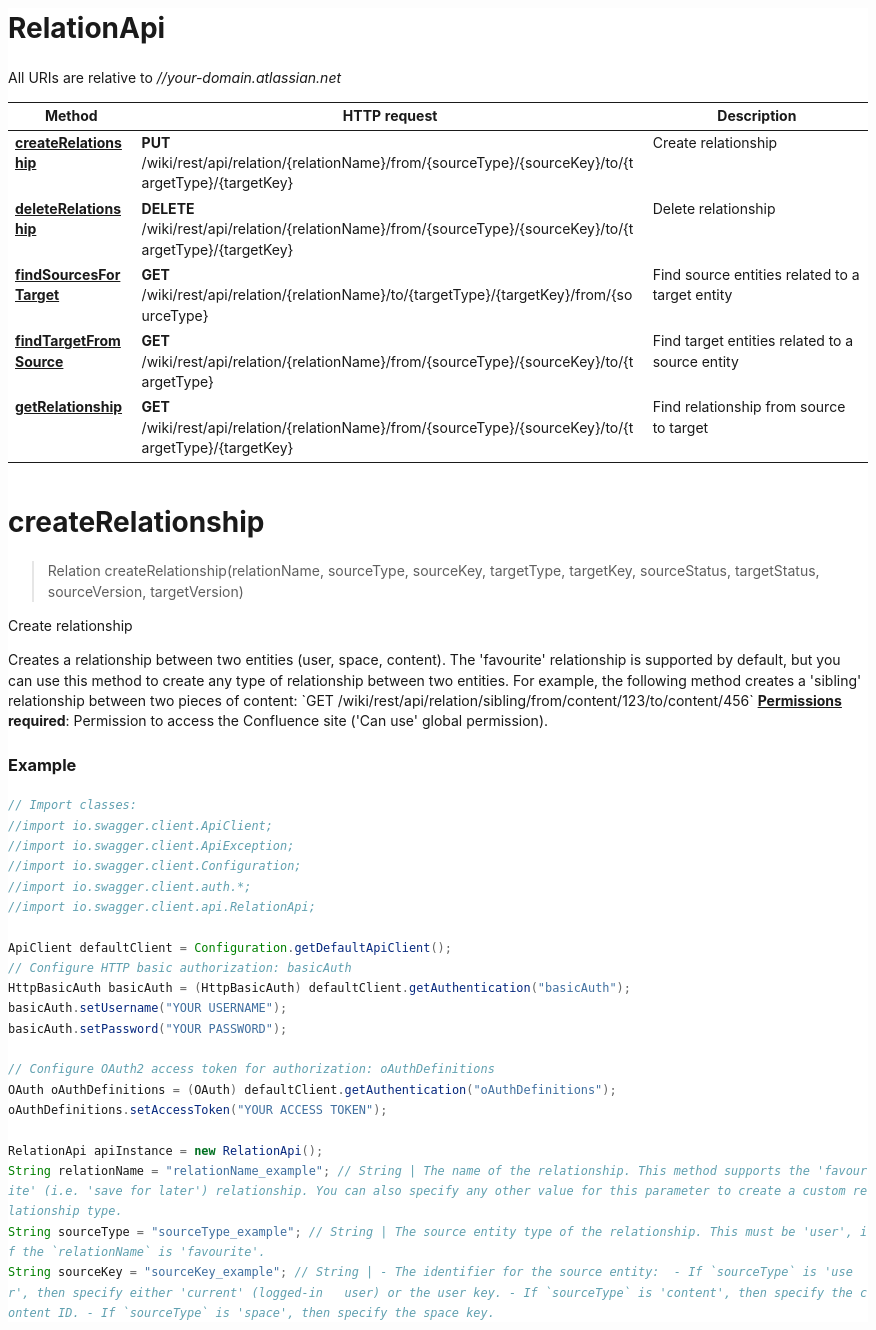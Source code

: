 # RelationApi

All URIs are relative to *//your-domain.atlassian.net*

Method | HTTP request | Description
------------- | ------------- | -------------
[**createRelationship**](RelationApi.md#createRelationship) | **PUT** /wiki/rest/api/relation/{relationName}/from/{sourceType}/{sourceKey}/to/{targetType}/{targetKey} | Create relationship
[**deleteRelationship**](RelationApi.md#deleteRelationship) | **DELETE** /wiki/rest/api/relation/{relationName}/from/{sourceType}/{sourceKey}/to/{targetType}/{targetKey} | Delete relationship
[**findSourcesForTarget**](RelationApi.md#findSourcesForTarget) | **GET** /wiki/rest/api/relation/{relationName}/to/{targetType}/{targetKey}/from/{sourceType} | Find source entities related to a target entity
[**findTargetFromSource**](RelationApi.md#findTargetFromSource) | **GET** /wiki/rest/api/relation/{relationName}/from/{sourceType}/{sourceKey}/to/{targetType} | Find target entities related to a source entity
[**getRelationship**](RelationApi.md#getRelationship) | **GET** /wiki/rest/api/relation/{relationName}/from/{sourceType}/{sourceKey}/to/{targetType}/{targetKey} | Find relationship from source to target

<a name="createRelationship"></a>
# **createRelationship**
> Relation createRelationship(relationName, sourceType, sourceKey, targetType, targetKey, sourceStatus, targetStatus, sourceVersion, targetVersion)

Create relationship

Creates a relationship between two entities (user, space, content). The &#x27;favourite&#x27; relationship is supported by default, but you can use this method to create any type of relationship between two entities.  For example, the following method creates a &#x27;sibling&#x27; relationship between two pieces of content: &#x60;GET /wiki/rest/api/relation/sibling/from/content/123/to/content/456&#x60;  **[Permissions](https://confluence.atlassian.com/x/_AozKw) required**: Permission to access the Confluence site (&#x27;Can use&#x27; global permission).

### Example
```java
// Import classes:
//import io.swagger.client.ApiClient;
//import io.swagger.client.ApiException;
//import io.swagger.client.Configuration;
//import io.swagger.client.auth.*;
//import io.swagger.client.api.RelationApi;

ApiClient defaultClient = Configuration.getDefaultApiClient();
// Configure HTTP basic authorization: basicAuth
HttpBasicAuth basicAuth = (HttpBasicAuth) defaultClient.getAuthentication("basicAuth");
basicAuth.setUsername("YOUR USERNAME");
basicAuth.setPassword("YOUR PASSWORD");

// Configure OAuth2 access token for authorization: oAuthDefinitions
OAuth oAuthDefinitions = (OAuth) defaultClient.getAuthentication("oAuthDefinitions");
oAuthDefinitions.setAccessToken("YOUR ACCESS TOKEN");

RelationApi apiInstance = new RelationApi();
String relationName = "relationName_example"; // String | The name of the relationship. This method supports the 'favourite' (i.e. 'save for later') relationship. You can also specify any other value for this parameter to create a custom relationship type.
String sourceType = "sourceType_example"; // String | The source entity type of the relationship. This must be 'user', if the `relationName` is 'favourite'.
String sourceKey = "sourceKey_example"; // String | - The identifier for the source entity:  - If `sourceType` is 'user', then specify either 'current' (logged-in   user) or the user key. - If `sourceType` is 'content', then specify the content ID. - If `sourceType` is 'space', then specify the space key.
```